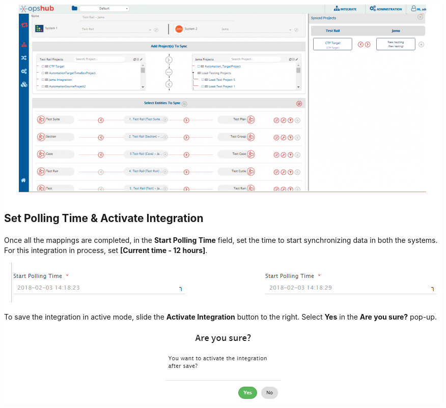 <p align="center">
  <img src="../../assets/TR-Jama_Image_34a.png" alt="Integration Page"/>
</p>

## Set Polling Time & Activate Integration

Once all the mappings are completed, in the **Start Polling Time** field, set the time to start synchronizing data in both the systems. For this integration in process, set **[Current time - 12 hours]**.  

<p align="center">
  <img src="../../assets/TR-Jama_Image_30.png" alt="Set Polling Time"/>
</p>

To save the integration in active mode, slide the **Activate Integration** button to the right. Select **Yes** in the **Are you sure?** pop-up.  

<p align="center">
  <img src="../../assets/TR-Jama_Image_31.png" alt="Activate Integration"/>
</p>
